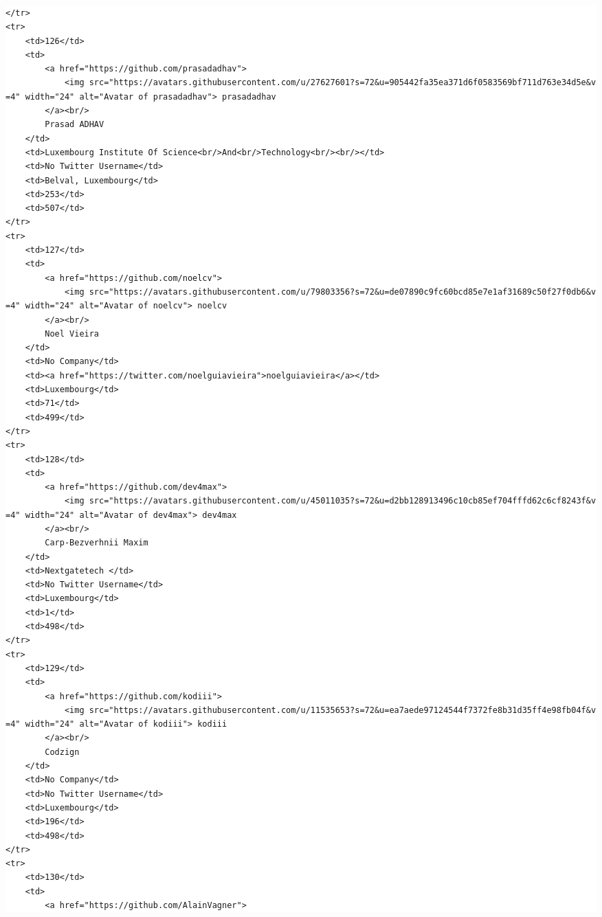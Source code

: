 	</tr>
	<tr>
		<td>126</td>
		<td>
			<a href="https://github.com/prasadadhav">
				<img src="https://avatars.githubusercontent.com/u/27627601?s=72&u=905442fa35ea371d6f0583569bf711d763e34d5e&v=4" width="24" alt="Avatar of prasadadhav"> prasadadhav
			</a><br/>
			Prasad ADHAV
		</td>
		<td>Luxembourg Institute Of Science<br/>And<br/>Technology<br/><br/></td>
		<td>No Twitter Username</td>
		<td>Belval, Luxembourg</td>
		<td>253</td>
		<td>507</td>
	</tr>
	<tr>
		<td>127</td>
		<td>
			<a href="https://github.com/noelcv">
				<img src="https://avatars.githubusercontent.com/u/79803356?s=72&u=de07890c9fc60bcd85e7e1af31689c50f27f0db6&v=4" width="24" alt="Avatar of noelcv"> noelcv
			</a><br/>
			Noel Vieira
		</td>
		<td>No Company</td>
		<td><a href="https://twitter.com/noelguiavieira">noelguiavieira</a></td>
		<td>Luxembourg</td>
		<td>71</td>
		<td>499</td>
	</tr>
	<tr>
		<td>128</td>
		<td>
			<a href="https://github.com/dev4max">
				<img src="https://avatars.githubusercontent.com/u/45011035?s=72&u=d2bb128913496c10cb85ef704fffd62c6cf8243f&v=4" width="24" alt="Avatar of dev4max"> dev4max
			</a><br/>
			Carp-Bezverhnii Maxim
		</td>
		<td>Nextgatetech </td>
		<td>No Twitter Username</td>
		<td>Luxembourg</td>
		<td>1</td>
		<td>498</td>
	</tr>
	<tr>
		<td>129</td>
		<td>
			<a href="https://github.com/kodiii">
				<img src="https://avatars.githubusercontent.com/u/11535653?s=72&u=ea7aede97124544f7372fe8b31d35ff4e98fb04f&v=4" width="24" alt="Avatar of kodiii"> kodiii
			</a><br/>
			Codzign
		</td>
		<td>No Company</td>
		<td>No Twitter Username</td>
		<td>Luxembourg</td>
		<td>196</td>
		<td>498</td>
	</tr>
	<tr>
		<td>130</td>
		<td>
			<a href="https://github.com/AlainVagner">